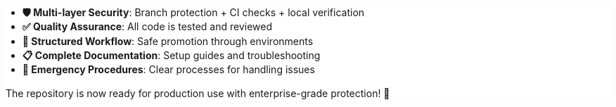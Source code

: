 - **🛡️ Multi-layer Security**: Branch protection + CI checks + local verification
- **✅ Quality Assurance**: All code is tested and reviewed
- **🔄 Structured Workflow**: Safe promotion through environments
- **📋 Complete Documentation**: Setup guides and troubleshooting
- **🚨 Emergency Procedures**: Clear processes for handling issues

The repository is now ready for production use with enterprise-grade protection! 🎉
